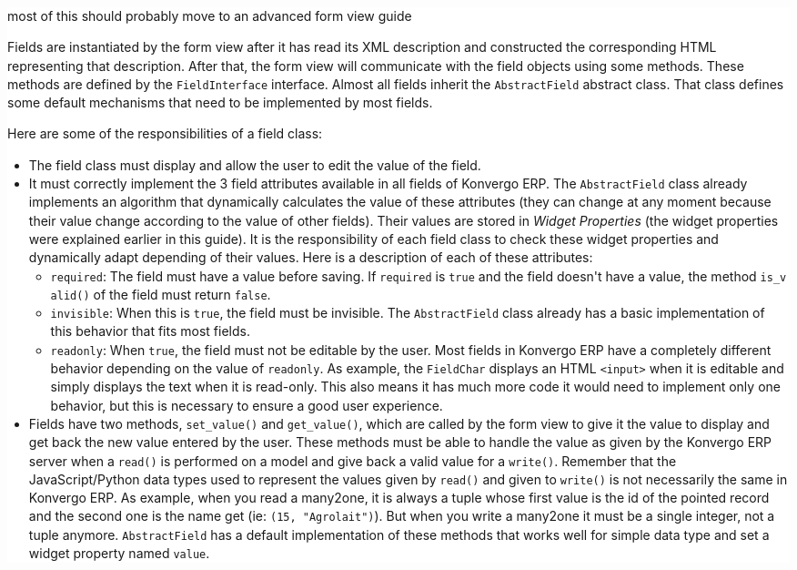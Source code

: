 </div>

<div class="todo">

most of this should probably move to an advanced form view guide

</div>

Fields are instantiated by the form view after it has read its XML
description and constructed the corresponding HTML representing that
description. After that, the form view will communicate with the field
objects using some methods. These methods are defined by the
`FieldInterface` interface. Almost all fields inherit the
`AbstractField` abstract class. That class defines some default
mechanisms that need to be implemented by most fields.

Here are some of the responsibilities of a field class:

- The field class must display and allow the user to edit the value of
  the field.
- It must correctly implement the 3 field attributes available in all
  fields of Konvergo ERP. The `AbstractField` class already implements an
  algorithm that dynamically calculates the value of these attributes
  (they can change at any moment because their value change according to
  the value of other fields). Their values are stored in *Widget
  Properties* (the widget properties were explained earlier in this
  guide). It is the responsibility of each field class to check these
  widget properties and dynamically adapt depending of their values.
  Here is a description of each of these attributes:
  - `required`: The field must have a value before saving. If `required`
    is `true` and the field doesn't have a value, the method
    `is_valid()` of the field must return `false`.
  - `invisible`: When this is `true`, the field must be invisible. The
    `AbstractField` class already has a basic implementation of this
    behavior that fits most fields.
  - `readonly`: When `true`, the field must not be editable by the user.
    Most fields in Konvergo ERP have a completely different behavior depending
    on the value of `readonly`. As example, the `FieldChar` displays an
    HTML `<input>` when it is editable and simply displays the text when
    it is read-only. This also means it has much more code it would need
    to implement only one behavior, but this is necessary to ensure a
    good user experience.
- Fields have two methods, `set_value()` and `get_value()`, which are
  called by the form view to give it the value to display and get back
  the new value entered by the user. These methods must be able to
  handle the value as given by the Konvergo ERP server when a `read()` is
  performed on a model and give back a valid value for a `write()`.
  Remember that the JavaScript/Python data types used to represent the
  values given by `read()` and given to `write()` is not necessarily the
  same in Konvergo ERP. As example, when you read a many2one, it is always a
  tuple whose first value is the id of the pointed record and the second
  one is the name get (ie: `(15, "Agrolait")`). But when you write a
  many2one it must be a single integer, not a tuple anymore.
  `AbstractField` has a default implementation of these methods that
  works well for simple data type and set a widget property named
  `value`.
